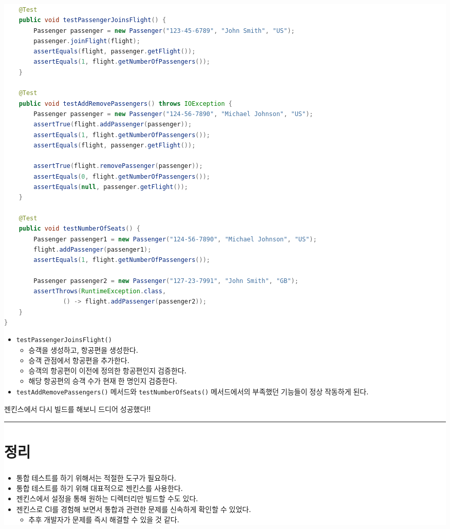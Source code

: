 ```java
    @Test
    public void testPassengerJoinsFlight() {
        Passenger passenger = new Passenger("123-45-6789", "John Smith", "US");
        passenger.joinFlight(flight);
        assertEquals(flight, passenger.getFlight());
        assertEquals(1, flight.getNumberOfPassengers());
    }

    @Test
    public void testAddRemovePassengers() throws IOException {
        Passenger passenger = new Passenger("124-56-7890", "Michael Johnson", "US");
        assertTrue(flight.addPassenger(passenger));
        assertEquals(1, flight.getNumberOfPassengers());
        assertEquals(flight, passenger.getFlight());

        assertTrue(flight.removePassenger(passenger));
        assertEquals(0, flight.getNumberOfPassengers());
        assertEquals(null, passenger.getFlight());
    }

    @Test
    public void testNumberOfSeats() {
        Passenger passenger1 = new Passenger("124-56-7890", "Michael Johnson", "US");
        flight.addPassenger(passenger1);
        assertEquals(1, flight.getNumberOfPassengers());

        Passenger passenger2 = new Passenger("127-23-7991", "John Smith", "GB");
        assertThrows(RuntimeException.class,
                () -> flight.addPassenger(passenger2));
    }
}
```
* `testPassengerJoinsFlight()`
  * 승객을 생성하고, 항공편을 생성한다.
  * 승객 관점에서 항공편을 추가한다.
  * 승객의 항공편이 이전에 정의한 항공편인지 검증한다.
  * 해당 항공편의 승객 수가 현재 한 명인지 검증한다.
* `testAddRemovePassengers()` 메서드와 `testNumberOfSeats()` 메서드에서의 부족했던 기능들이 정상 작동하게 된다.

젠킨스에서 다시 빌드를 해보니 드디어 성공했다!!

---

# 정리
* 통합 테스트를 하기 위해서는 적절한 도구가 필요하다.
* 통합 테스트를 하기 위해 대표적으로 젠킨스를 사용한다.
* 젠킨스에서 설정을 통해 원하는 디렉터리만 빌드할 수도 있다.
* 젠킨스로 CI를 경험해 보면서 통합과 관련한 문제를 신속하게 확인할 수 있었다.
  * 추후 개발자가 문제를 즉시 해결할 수 있을 것 같다.
